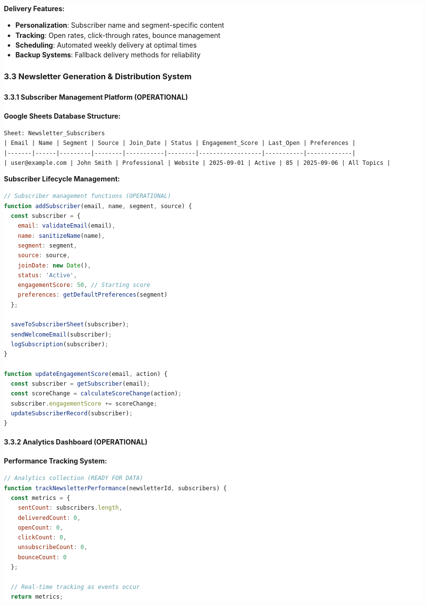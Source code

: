 **Delivery Features:**
- **Personalization**: Subscriber name and segment-specific content
- **Tracking**: Open rates, click-through rates, bounce management
- **Scheduling**: Automated weekly delivery at optimal times
- **Backup Systems**: Fallback delivery methods for reliability

### 3.3 Newsletter Generation & Distribution System

#### 3.3.1 Subscriber Management Platform (OPERATIONAL)

**Google Sheets Database Structure:**
```
Sheet: Newsletter_Subscribers
| Email | Name | Segment | Source | Join_Date | Status | Engagement_Score | Last_Open | Preferences |
|-------|------|---------|--------|-----------|--------|------------------|-----------|-------------|
| user@example.com | John Smith | Professional | Website | 2025-09-01 | Active | 85 | 2025-09-06 | All Topics |
```

**Subscriber Lifecycle Management:**
```javascript
// Subscriber management functions (OPERATIONAL)
function addSubscriber(email, name, segment, source) {
  const subscriber = {
    email: validateEmail(email),
    name: sanitizeName(name),
    segment: segment,
    source: source,
    joinDate: new Date(),
    status: 'Active',
    engagementScore: 50, // Starting score
    preferences: getDefaultPreferences(segment)
  };
  
  saveToSubscriberSheet(subscriber);
  sendWelcomeEmail(subscriber);
  logSubscription(subscriber);
}

function updateEngagementScore(email, action) {
  const subscriber = getSubscriber(email);
  const scoreChange = calculateScoreChange(action);
  subscriber.engagementScore += scoreChange;
  updateSubscriberRecord(subscriber);
}
```

#### 3.3.2 Analytics Dashboard (OPERATIONAL)

**Performance Tracking System:**
```javascript
// Analytics collection (READY FOR DATA)
function trackNewsletterPerformance(newsletterId, subscribers) {
  const metrics = {
    sentCount: subscribers.length,
    deliveredCount: 0,
    openCount: 0,
    clickCount: 0,
    unsubscribeCount: 0,
    bounceCount: 0
  };
  
  // Real-time tracking as events occur
  return metrics;
```